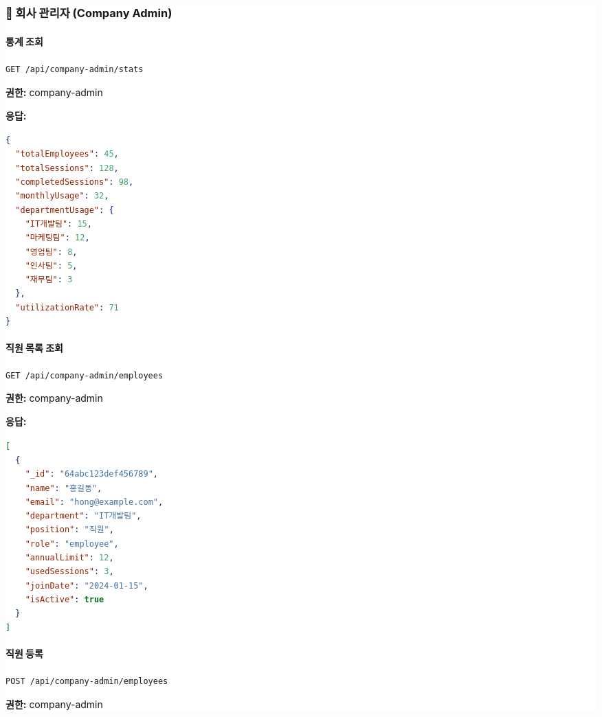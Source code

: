 
### 🎯 회사 관리자 (Company Admin)

#### 통계 조회
```http
GET /api/company-admin/stats
```
**권한:** company-admin

**응답:**
```json
{
  "totalEmployees": 45,
  "totalSessions": 128,
  "completedSessions": 98,
  "monthlyUsage": 32,
  "departmentUsage": {
    "IT개발팀": 15,
    "마케팅팀": 12,
    "영업팀": 8,
    "인사팀": 5,
    "재무팀": 3
  },
  "utilizationRate": 71
}
```

#### 직원 목록 조회
```http
GET /api/company-admin/employees
```
**권한:** company-admin

**응답:**
```json
[
  {
    "_id": "64abc123def456789",
    "name": "홍길동",
    "email": "hong@example.com",
    "department": "IT개발팀",
    "position": "직원",
    "role": "employee",
    "annualLimit": 12,
    "usedSessions": 3,
    "joinDate": "2024-01-15",
    "isActive": true
  }
]
```

#### 직원 등록
```http
POST /api/company-admin/employees
```
**권한:** company-admin
